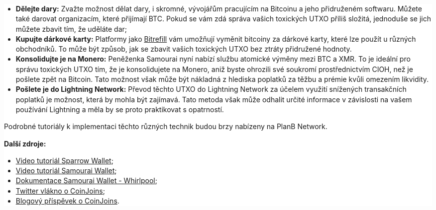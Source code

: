 - **Dělejte dary:** Zvažte možnost dělat dary, i skromné, vývojářům pracujícím na Bitcoinu a jeho přidruženém softwaru. Můžete také darovat organizacím, které přijímají BTC. Pokud se vám zdá správa vašich toxických UTXO příliš složitá, jednoduše se jich můžete zbavit tím, že uděláte dar;
- **Kupujte dárkové karty:** Platformy jako [Bitrefill](https://www.bitrefill.com/) vám umožňují vyměnit bitcoiny za dárkové karty, které lze použít u různých obchodníků. To může být způsob, jak se zbavit vašich toxických UTXO bez ztráty přidružené hodnoty.
- **Konsolidujte je na Monero:** Peněženka Samourai nyní nabízí službu atomické výměny mezi BTC a XMR. To je ideální pro správu toxických UTXO tím, že je konsolidujete na Monero, aniž byste ohrozili své soukromí prostřednictvím CIOH, než je pošlete zpět na Bitcoin. Tato možnost však může být nákladná z hlediska poplatků za těžbu a prémie kvůli omezením likvidity.
- **Pošlete je do Lightning Network:** Převod těchto UTXO do Lightning Network za účelem využití snížených transakčních poplatků je možnost, která by mohla být zajímavá. Tato metoda však může odhalit určité informace v závislosti na vašem používání Lightning a měla by se proto praktikovat s opatrností.

Podrobné tutoriály k implementaci těchto různých technik budou brzy nabízeny na PlanB Network.

**Další zdroje:**
- [Video tutoriál Sparrow Wallet](https://planb.network/tutorials/wallet/sparrow);
- [Video tutoriál Samourai Wallet](https://planb.network/tutorials/wallet/samourai);
- [Dokumentace Samourai Wallet - Whirlpool](https://docs.samourai.io/whirlpool/basic-concepts);
- [Twitter vlákno o CoinJoins](https://twitter.com/SamouraiWallet/status/1489220847336308739);
- [Blogový příspěvek o CoinJoins](https://www.pandul.fr/post/comprendre-et-utiliser-le-coinjoin-sur-bitcoin).